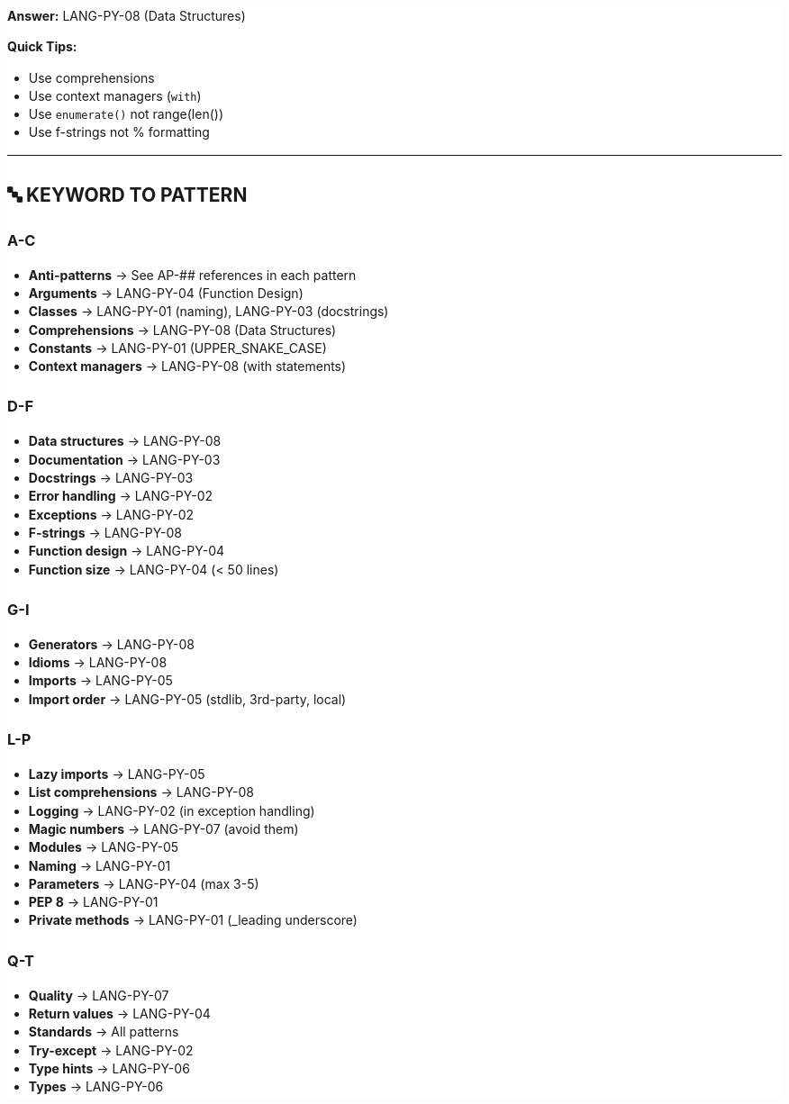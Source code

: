 **Answer:** LANG-PY-08 (Data Structures)

**Quick Tips:**
- Use comprehensions
- Use context managers (`with`)
- Use `enumerate()` not range(len())
- Use f-strings not % formatting

---

## 🔤 KEYWORD TO PATTERN

### A-C
- **Anti-patterns** → See AP-## references in each pattern
- **Arguments** → LANG-PY-04 (Function Design)
- **Classes** → LANG-PY-01 (naming), LANG-PY-03 (docstrings)
- **Comprehensions** → LANG-PY-08 (Data Structures)
- **Constants** → LANG-PY-01 (UPPER_SNAKE_CASE)
- **Context managers** → LANG-PY-08 (with statements)

### D-F
- **Data structures** → LANG-PY-08
- **Documentation** → LANG-PY-03
- **Docstrings** → LANG-PY-03
- **Error handling** → LANG-PY-02
- **Exceptions** → LANG-PY-02
- **F-strings** → LANG-PY-08
- **Function design** → LANG-PY-04
- **Function size** → LANG-PY-04 (< 50 lines)

### G-I
- **Generators** → LANG-PY-08
- **Idioms** → LANG-PY-08
- **Imports** → LANG-PY-05
- **Import order** → LANG-PY-05 (stdlib, 3rd-party, local)

### L-P
- **Lazy imports** → LANG-PY-05
- **List comprehensions** → LANG-PY-08
- **Logging** → LANG-PY-02 (in exception handling)
- **Magic numbers** → LANG-PY-07 (avoid them)
- **Modules** → LANG-PY-05
- **Naming** → LANG-PY-01
- **Parameters** → LANG-PY-04 (max 3-5)
- **PEP 8** → LANG-PY-01
- **Private methods** → LANG-PY-01 (_leading underscore)

### Q-T
- **Quality** → LANG-PY-07
- **Return values** → LANG-PY-04
- **Standards** → All patterns
- **Try-except** → LANG-PY-02
- **Type hints** → LANG-PY-06
- **Types** → LANG-PY-06
